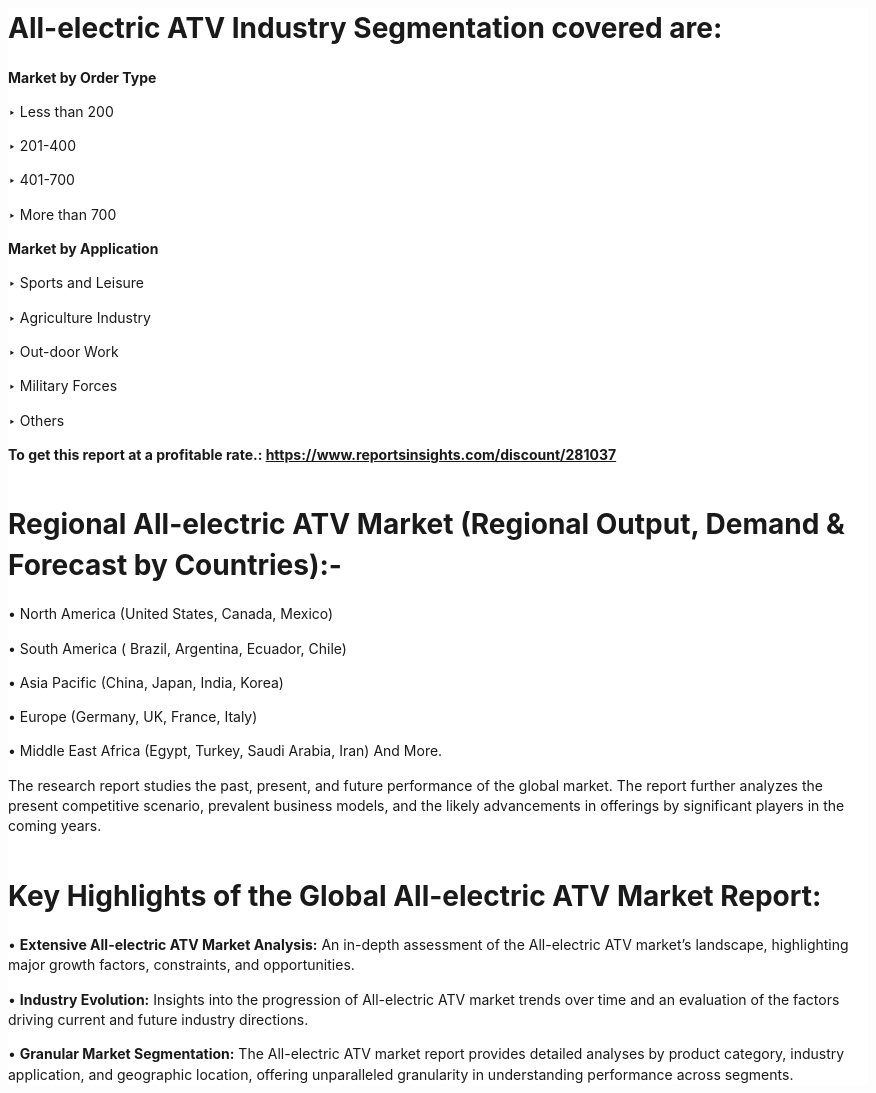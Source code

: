 # <strong>All-electric ATV Industry Segmentation covered are:</strong>

<strong>Market by Order Type</strong>

‣ Less than 200

‣ 201-400

‣ 401-700

‣ More than 700

<strong>Market by Application</strong>

‣ Sports and Leisure

‣ Agriculture Industry

‣ Out-door Work

‣ Military Forces

‣ Others

<strong>To get this report at a profitable rate.: <a href=https://www.reportsinsights.com/discount/281037>https://www.reportsinsights.com/discount/281037</a></strong></font>

# <strong>Regional All-electric ATV Market (Regional Output, Demand &amp; Forecast by Countries):-</strong>

• North America (United States, Canada, Mexico)

• South America ( Brazil, Argentina, Ecuador, Chile)

• Asia Pacific (China, Japan, India, Korea)

• Europe (Germany, UK, France, Italy)

• Middle East Africa (Egypt, Turkey, Saudi Arabia, Iran) And More.

The research report studies the past, present, and future performance of the global market. The report further analyzes the present competitive scenario, prevalent business models, and the likely advancements in offerings by significant players in the coming years.

# <strong>Key Highlights of the Global All-electric ATV Market Report:</strong>

• <strong>Extensive All-electric ATV Market Analysis:</strong> An in-depth assessment of the All-electric ATV market’s landscape, highlighting major growth factors, constraints, and opportunities.

• <strong>Industry Evolution:</strong> Insights into the progression of All-electric ATV market trends over time and an evaluation of the factors driving current and future industry directions.

• <strong>Granular Market Segmentation:</strong> The All-electric ATV market report provides detailed analyses by product category, industry application, and geographic location, offering unparalleled granularity in understanding performance across segments.
